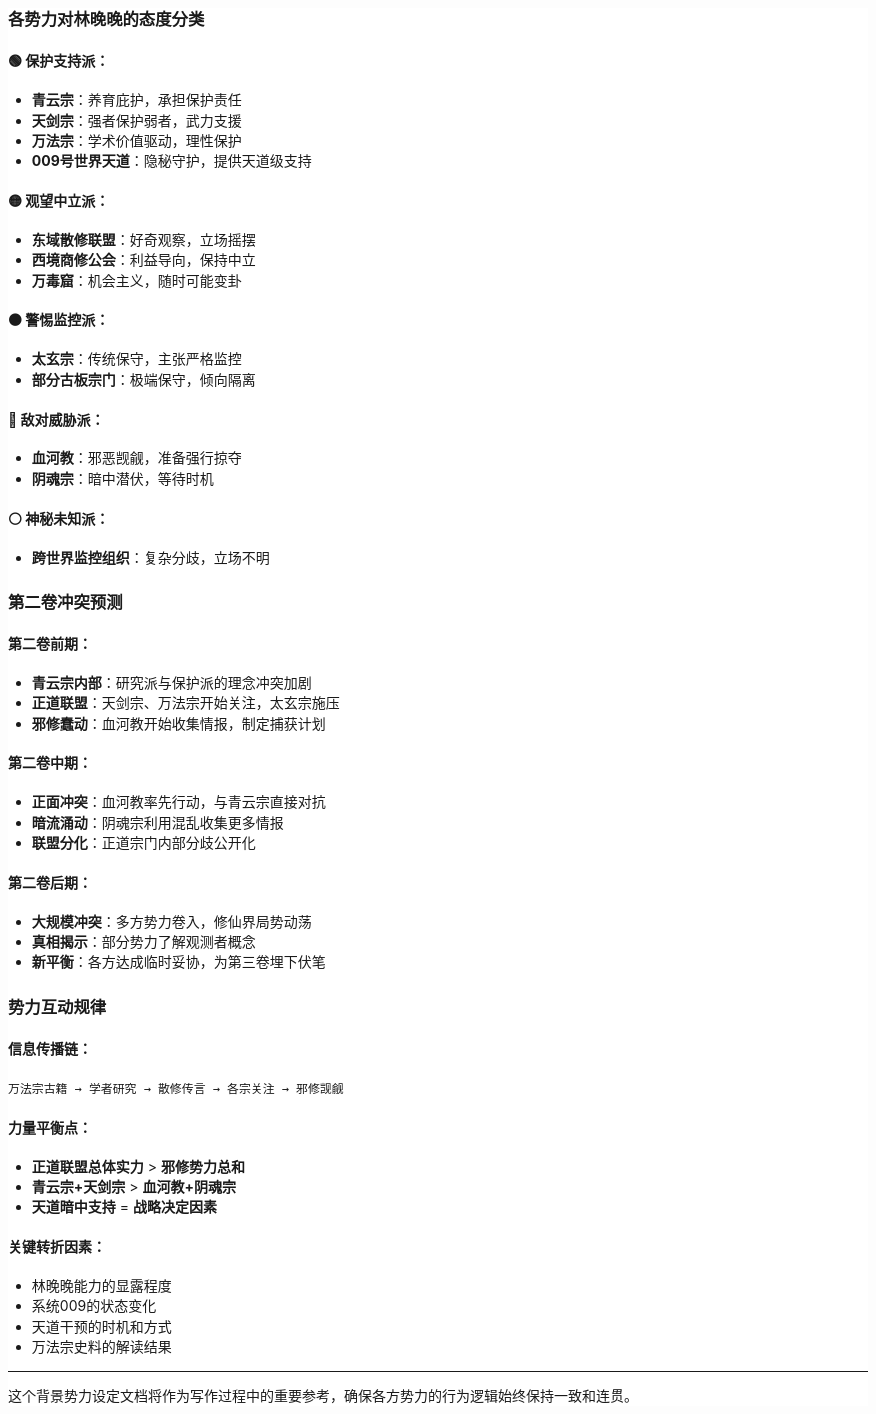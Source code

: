 ### **各势力对林晚晚的态度分类**

#### **🟢 保护支持派**：
- **青云宗**：养育庇护，承担保护责任
- **天剑宗**：强者保护弱者，武力支援
- **万法宗**：学术价值驱动，理性保护
- **009号世界天道**：隐秘守护，提供天道级支持

#### **🟡 观望中立派**：
- **东域散修联盟**：好奇观察，立场摇摆
- **西境商修公会**：利益导向，保持中立
- **万毒窟**：机会主义，随时可能变卦

#### **🟠 警惕监控派**：
- **太玄宗**：传统保守，主张严格监控
- **部分古板宗门**：极端保守，倾向隔离

#### **🔴 敌对威胁派**：
- **血河教**：邪恶觊觎，准备强行掠夺
- **阴魂宗**：暗中潜伏，等待时机

#### **⚪ 神秘未知派**：
- **跨世界监控组织**：复杂分歧，立场不明

### **第二卷冲突预测**

#### **第二卷前期**：
- **青云宗内部**：研究派与保护派的理念冲突加剧
- **正道联盟**：天剑宗、万法宗开始关注，太玄宗施压
- **邪修蠢动**：血河教开始收集情报，制定捕获计划

#### **第二卷中期**：
- **正面冲突**：血河教率先行动，与青云宗直接对抗
- **暗流涌动**：阴魂宗利用混乱收集更多情报
- **联盟分化**：正道宗门内部分歧公开化

#### **第二卷后期**：
- **大规模冲突**：多方势力卷入，修仙界局势动荡
- **真相揭示**：部分势力了解观测者概念
- **新平衡**：各方达成临时妥协，为第三卷埋下伏笔

### **势力互动规律**

#### **信息传播链**：
```
万法宗古籍 → 学者研究 → 散修传言 → 各宗关注 → 邪修觊觎
```

#### **力量平衡点**：
- **正道联盟总体实力** > **邪修势力总和**
- **青云宗+天剑宗** > **血河教+阴魂宗**  
- **天道暗中支持** = **战略决定因素**

#### **关键转折因素**：
- 林晚晚能力的显露程度
- 系统009的状态变化
- 天道干预的时机和方式
- 万法宗史料的解读结果

---

这个背景势力设定文档将作为写作过程中的重要参考，确保各方势力的行为逻辑始终保持一致和连贯。